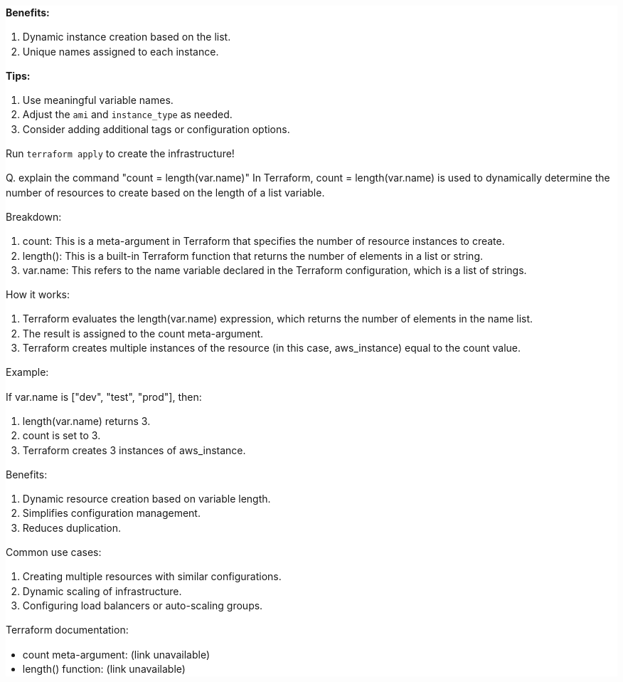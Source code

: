 **Benefits:**

1.  Dynamic instance creation based on the list.
2.  Unique names assigned to each instance.

**Tips:**

1.  Use meaningful variable names.
2.  Adjust the `ami` and `instance_type` as needed.
3.  Consider adding additional tags or configuration options.

Run `terraform apply` to create the infrastructure!

Q. explain the command "count         = length(var.name)"
In Terraform, count = length(var.name) is used to dynamically determine the number of resources to create based on the length of a list variable.

Breakdown:

1. count: This is a meta-argument in Terraform that specifies the number of resource instances to create.
2. length(): This is a built-in Terraform function that returns the number of elements in a list or string.
3. var.name: This refers to the name variable declared in the Terraform configuration, which is a list of strings.

How it works:

1. Terraform evaluates the length(var.name) expression, which returns the number of elements in the name list.
2. The result is assigned to the count meta-argument.
3. Terraform creates multiple instances of the resource (in this case, aws_instance) equal to the count value.

Example:

If var.name is ["dev", "test", "prod"], then:

1. length(var.name) returns 3.
2. count is set to 3.
3. Terraform creates 3 instances of aws_instance.

Benefits:

1. Dynamic resource creation based on variable length.
2. Simplifies configuration management.
3. Reduces duplication.

Common use cases:

1. Creating multiple resources with similar configurations.
2. Dynamic scaling of infrastructure.
3. Configuring load balancers or auto-scaling groups.

Terraform documentation:

- count meta-argument: (link unavailable)
- length() function: (link unavailable)

